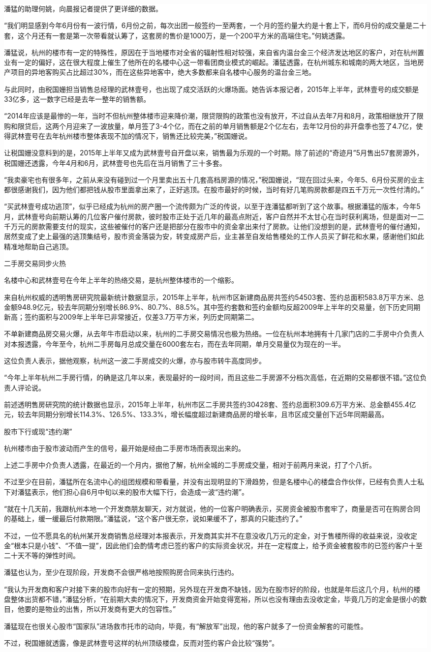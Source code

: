潘猛的助理何姚，向晨报记者提供了更详细的数据。
                                                                                 
“我们明显感到今年6月份有一波行情，6月份之前，每次出团一般签约一至两套，一个月的签约量大约是十套上下，而6月份的成交量是二十套，这个月还有一套是第一次带看就认筹了，这套房的售价是1000万，是一个200平方米的高端住宅。”何姚透露。
                                                                                 
潘猛说，杭州的楼市有一定的特殊性，原因在于当地楼市对全省的辐射性相对较强，来自省内温台金三个经济发达地区的客户，对在杭州置业有一定的偏好，这在很大程度上催生了他所在的名楼中心这一带看团商业模式的崛起。潘猛透露，在杭州城东和城南的两大地区，当地房产项目的异地客购买占比超过30%，而在这些异地客中，绝大多数都来自名楼中心服务的温台金三地。
                                                                                 
与此同时，由税国姗担当销售总经理的武林壹号，也出现了成交活跃的火爆场面。她告诉本报记者，2015年上半年，武林壹号的成交额是33亿多，这一数字已经是去年一整年的销售额。
                                                                                 
“2014年应该是最惨的一年，当时不但杭州整体楼市迎来降价潮，限贷限购的政策也没有放开，不过自从去年7月和8月，政策相继放开了限购和限贷后，这两个月迎来了一波放量，单月签了3-4个亿，而在之前的单月销售额是2个亿左右，去年12月份的非开盘季也签了4.7亿，使得武林壹号在去年杭州楼市整体表现不加的情况下，销售还比较完美，”税国姗说。
                                                                                 
让税国姗没意料到的是，2015年上半年又成为武林壹号自开盘以来，销售最为乐观的一个时期。除了前述的“奇迹月”5月售出57套房源外，税国姗还透露，今年4月和6月，武林壹号也先后在当月销售了三十多套。
                                                                                 
“我卖豪宅也有很多年，之前从来没有碰到过一个月里卖出五十几套高档房源的情况，”税国姗说，“现在回过头来，今年5、6月份买房的业主都很感谢我们，因为他们都把钱从股市里面拿出来了，正好逃顶。在股市最好的时候，当时有好几笔购房款都是四五千万元一次性付清的。”
                                                                                 
“买武林壹号成功逃顶”，似乎已经成为杭州的房产圈一个流传颇为广泛的传说，以至于连潘猛都听到了这个故事。根据潘猛的版本，今年5月，武林壹号向前期认筹的几位客户催付房款，彼时股市正处于近几年的最高点附近，客户自然并不太甘心在当时获利离场，但是面对一二千万元的房款需要支付的现实，这些被催付的客户还是把部分在股市中的资金拿出来付了房款。让他们没想到的是，武林壹号的催付通知，居然变成了史上最强的逃顶集结号，股市资金落袋为安，转变成房产后，业主甚至自发给售楼处的工作人员买了鲜花和水果，感谢他们如此精准地帮助自己逃顶。
                                                                                 
二手房交易同步火热
                                                                                 
名楼中心和武林壹号在今年上半年的热络交易，是杭州整体楼市的一个缩影。
                                                                                 
来自杭州权威的透明售房研究院最新统计数据显示，2015年上半年，杭州市区新建商品房共签约54503套、签约总面积583.8万平方米、总金额948.9亿元，较去年同期分别增长86.9%、80.7%、88.5%。其中签约套数和签约金额均反超2009年上半年的交易量，创下历史同期新高；签约面积与2009年上半年已非常接近，仅差3.7万平方米，列历史同期第二。
                                                                                 
不单新建商品房交易火爆，从去年牛市启动以来，杭州的二手房交易情况也极为热络。一位在杭州本地拥有十几家门店的二手房中介负责人对本报透露，今年至今，杭州二手房每月总成交量在6000套左右，而在去年同期，单月交易量仅为现在的一半。
                                                                                 
这位负责人表示，据他观察，杭州这一波二手房成交的火爆，亦与股市转牛高度同步。
                                                                                 
“今年上半年杭州二手房行情，的确是这几年以来，表现最好的一段时间，而且这些二手房源不分档次高低，在近期的交易都很不错。”这位负责人评论说。
                                                                                 
前述透明售房研究院的统计数据也显示，2015年上半年，杭州市区二手房共签约30428套、签约总面积309.6万平方米、总金额455.4亿元，较去年同期分别增长114.3%、126.5%、133.3%，增长幅度超过新建商品房的增长率，且市区成交量创下近5年同期最高。
                                                                                 
股市下行或现“违约潮”
                                                                                 
杭州楼市由于股市波动而产生的信号，最开始是经由二手房市场而表现出来的。
                                                                                 
上述二手房中介负责人透露，在最近的一个月内，据他了解，杭州全城的二手房成交量，相对于前两月来说，打了个八折。
                                                                                 
不过至少在目前，潘猛所在名流中心的组团规模和带看量，并没有出现明显的下滑趋势，但是名楼中心的楼盘合作伙伴，已经有负责人士私下对潘猛表示，他们担心自6月中旬以来的股市大幅下行，会造成一波“违约潮”。
                                                                                 
“就在十几天前，我跟杭州本地一个开发商朋友聊天，对方就说，他的一位客户明确表示，买房资金被股市套牢了，商量是否可在购房合同的基础上，缓一缓最后付款期限。”潘猛说，“这个客户很无奈，说如果缓不了，那真的只能违约了。”
                                                                                 
不过，一位不愿具名的杭州某开发商销售总经理对本报表示，开发商其实并不在意没收几万元的定金，对于售楼所得的收益来说，没收定金“根本只是小钱”、“不值一提”，因此他们会酌情考虑已签约客户的实际资金状况，并在一定程度上，给予资金被套股市的已签约客户十至二十天不等的弹性时间。
                                                                                 
潘猛也认为，至少在现阶段，开发商不会很严格地按照购房合同来执行违约。
                                                                                 
“我认为开发商和客户对接下来的股市向好有一定的预期，另外现在开发商不缺钱，因为在股市好的阶段，也就是年后这几个月，杭州的楼盘整体出货都不错，”潘猛分析，“在前期大卖的情况下，开发商资金开始变得宽裕，所以也没有理由去没收定金，毕竟几万的定金是很小的数目，他要的是物业的出售，所以开发商有更大的包容性。”
                                                                                 
潘猛现在也很关心股市“国家队”进场救市托市的动向，毕竟，有“解放军”出现，他的客户就多了一份资金解套的可能性。
                                                                                 
不过，税国姗就透露，像是武林壹号这样的杭州顶级楼盘，反而对签约客户会比较“强势”。
                                                                                 